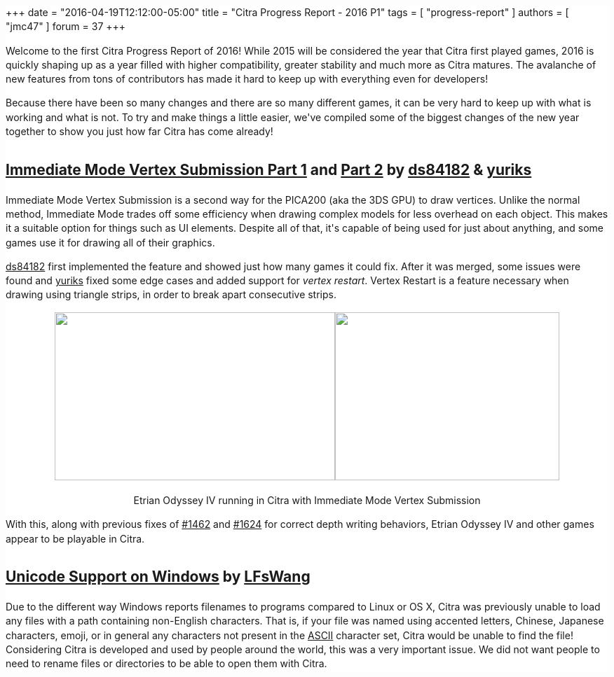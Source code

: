+++
date = "2016-04-19T12:12:00-05:00"
title = "Citra Progress Report - 2016 P1"
tags = [ "progress-report" ]
authors = [ "jmc47" ]
forum = 37
+++

Welcome to the first Citra Progress Report of 2016! While 2015 will be considered the year that Citra first played games, 2016 is quickly shaping up as a year filled with higher compatibility, greater stability and much more as Citra matures. The avalanche of new features from tons of contributors has made it hard to keep up with everything even for developers!

Because there have been so many changes and there are so many different games, it can be very hard to keep up with what is working and what is not. To try and make things a little easier, we've compiled some of the biggest changes of the new year together to show you just how far Citra has come already!



## [Immediate Mode Vertex Submission Part 1](https://github.com/citra-emu/citra/pull/1394) and [Part 2](https://github.com/citra-emu/citra/pull/1461) by [ds84182](https://github.com/ds84182) & [yuriks](https://github.com/yuriks)

Immediate Mode Vertex Submission is a second way for the PICA200 (aka the 3DS GPU) to draw vertices.  Unlike the normal method, Immediate Mode trades off some efficiency when drawing complex models for less overhead on each object. This makes it a suitable option for things such as UI elements.  Despite all of that, it's capable of being used for just about anything, and some games use it for drawing all of their graphics.

[ds84182](https://github.com/ds84182) first implemented the feature and showed just how many games it could fix. After it was merged, some issues were found and [yuriks](https://github.com/yuriks) fixed some edge cases and added support for *vertex restart*. Vertex Restart is a feature necessary when drawing using triangle strips, in order to break apart consecutive strips.

<p style="text-align: center;"> <img alt="" src="/images/entry/citra-progress-report-2016-p1/etrianodysseytop.png" style="width: 400px; height: 240px;" /><img alt="" src="/images/entry/citra-progress-report-2016-p1/etrianodysseybottom.png" style="width: 320px; height: 240px;" />

<p style="text-align: center;">Etrian Odyssey IV running in Citra with Immediate Mode Vertex Submission

With this, along with previous fixes of [#1462](https://github.com/citra-emu/citra/pull/1462) and [#1624](https://github.com/citra-emu/citra/pull/1624) for correct depth writing behaviors, Etrian Odyssey IV and other games appear to be playable in Citra.



## [Unicode Support on Windows](https://github.com/citra-emu/citra/pull/1541) by [LFsWang](https://github.com/LFsWang)

Due to the different way Windows reports filenames to programs compared to Linux or OS X, Citra was previously unable to load any files with a path containing non-English characters. That is, if your file was named using accented letters, Chinese, Japanese characters, emoji, or in general any characters not present in the [ASCII](https://en.wikipedia.org/wiki/ASCII) character set, Citra would be unable to find the file! Considering Citra is developed and used by people around the world, this was a very important issue.  We did not want people to need to rename files or directories to be able to open them with Citra.

